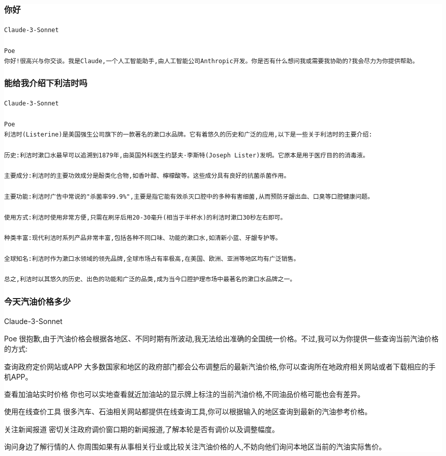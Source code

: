 ### 你好

```
Claude-3-Sonnet

Poe
你好!很高兴与你交谈。我是Claude,一个人工智能助手,由人工智能公司Anthropic开发。你是否有什么想问我或需要我协助的?我会尽力为你提供帮助。
```

### 能给我介绍下利洁时吗


```
Claude-3-Sonnet

Poe
利洁时(Listerine)是美国强生公司旗下的一款著名的漱口水品牌。它有着悠久的历史和广泛的应用,以下是一些关于利洁时的主要介绍:

历史:利洁时漱口水最早可以追溯到1879年,由英国外科医生约瑟夫·李斯特(Joseph Lister)发明。它原本是用于医疗目的的消毒液。

主要成分:利洁时的主要功效成分是酚类化合物,如香叶醇、檸檬酸等。这些成分具有良好的抗菌杀菌作用。

主要功能:利洁时广告中常说的"杀菌率99.9%",主要是指它能有效杀灭口腔中的多种有害细菌,从而预防牙龈出血、口臭等口腔健康问题。

使用方式:利洁时使用非常方便,只需在刷牙后用20-30毫升(相当于半杯水)的利洁时漱口30秒左右即可。

种类丰富:现代利洁时系列产品非常丰富,包括各种不同口味、功能的漱口水,如清新小蓝、牙龈专护等。

全球知名:利洁时作为漱口水领域的领先品牌,全球市场占有率极高,在美国、欧洲、亚洲等地区均有广泛销售。

总之,利洁时以其悠久的历史、出色的功能和广泛的品类,成为当今口腔护理市场中最著名的漱口水品牌之一。
```

### 今天汽油价格多少


Claude-3-Sonnet

Poe
很抱歉,由于汽油价格会根据各地区、不同时期有所波动,我无法给出准确的全国统一价格。不过,我可以为你提供一些查询当前汽油价格的方式:

查询政府定价网站或APP
大多数国家和地区的政府部门都会公布调整后的最新汽油价格,你可以查询所在地政府相关网站或者下载相应的手机APP。

查看加油站实时价格
你也可以实地查看就近加油站的显示牌上标注的当前汽油价格,不同油品价格可能也会有差异。

使用在线查价工具
很多汽车、石油相关网站都提供在线查询工具,你可以根据输入的地区查询到最新的汽油参考价格。

关注新闻报道
密切关注政府调价窗口期的新闻报道,了解本轮是否有调价以及调整幅度。

询问身边了解行情的人
你周围如果有从事相关行业或比较关注汽油价格的人,不妨向他们询问本地区当前的汽油实际售价。
